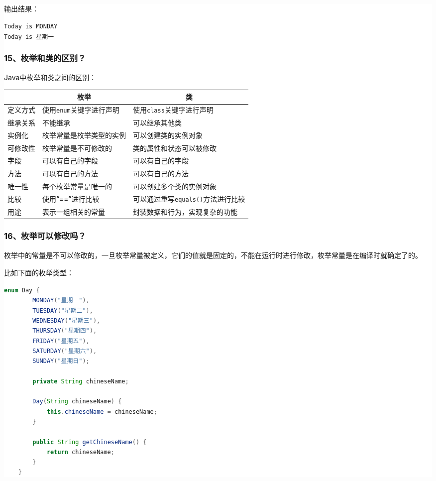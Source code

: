 输出结果：

```
Today is MONDAY
Today is 星期一
```

### 15、枚举和类的区别？

Java中枚举和类之间的区别：

|      | 枚举              | 类                      |
| ---- | --------------- | ---------------------- |
| 定义方式 | 使用`enum`关键字进行声明 | 使用`class`关键字进行声明       |
| 继承关系 | 不能继承            | 可以继承其他类                |
| 实例化  | 枚举常量是枚举类型的实例    | 可以创建类的实例对象             |
| 可修改性 | 枚举常量是不可修改的      | 类的属性和状态可以被修改           |
| 字段   | 可以有自己的字段        | 可以有自己的字段               |
| 方法   | 可以有自己的方法        | 可以有自己的方法               |
| 唯一性  | 每个枚举常量是唯一的      | 可以创建多个类的实例对象           |
| 比较   | 使用“==”进行比较      | 可以通过重写`equals()`方法进行比较 |
| 用途   | 表示一组相关的常量       | 封装数据和行为，实现复杂的功能        |

### 16、枚举可以修改吗？

枚举中的常量是不可以修改的，一旦枚举常量被定义，它们的值就是固定的，不能在运行时进行修改，枚举常量是在编译时就确定了的。

比如下面的枚举类型：

```java
enum Day {
        MONDAY("星期一"),
        TUESDAY("星期二"),
        WEDNESDAY("星期三"),
        THURSDAY("星期四"),
        FRIDAY("星期五"),
        SATURDAY("星期六"),
        SUNDAY("星期日");

        private String chineseName;

        Day(String chineseName) {
            this.chineseName = chineseName;
        }

        public String getChineseName() {
            return chineseName;
        }
    }
```

